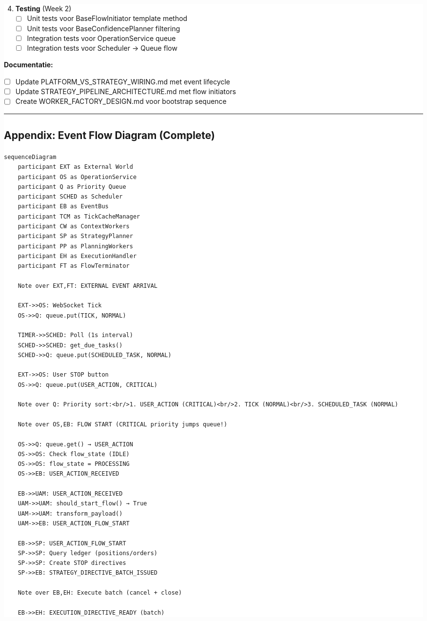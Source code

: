 4. **Testing** (Week 2)
   - [ ] Unit tests voor BaseFlowInitiator template method
   - [ ] Unit tests voor BaseConfidencePlanner filtering
   - [ ] Integration tests voor OperationService queue
   - [ ] Integration tests voor Scheduler → Queue flow

**Documentatie:**
- [ ] Update PLATFORM_VS_STRATEGY_WIRING.md met event lifecycle
- [ ] Update STRATEGY_PIPELINE_ARCHITECTURE.md met flow initiators
- [ ] Create WORKER_FACTORY_DESIGN.md voor bootstrap sequence

---

## Appendix: Event Flow Diagram (Complete)

```mermaid
sequenceDiagram
    participant EXT as External World
    participant OS as OperationService
    participant Q as Priority Queue
    participant SCHED as Scheduler
    participant EB as EventBus
    participant TCM as TickCacheManager
    participant CW as ContextWorkers
    participant SP as StrategyPlanner
    participant PP as PlanningWorkers
    participant EH as ExecutionHandler
    participant FT as FlowTerminator
    
    Note over EXT,FT: EXTERNAL EVENT ARRIVAL
    
    EXT->>OS: WebSocket Tick
    OS->>Q: queue.put(TICK, NORMAL)
    
    TIMER->>SCHED: Poll (1s interval)
    SCHED->>SCHED: get_due_tasks()
    SCHED->>Q: queue.put(SCHEDULED_TASK, NORMAL)
    
    EXT->>OS: User STOP button
    OS->>Q: queue.put(USER_ACTION, CRITICAL)
    
    Note over Q: Priority sort:<br/>1. USER_ACTION (CRITICAL)<br/>2. TICK (NORMAL)<br/>3. SCHEDULED_TASK (NORMAL)
    
    Note over OS,EB: FLOW START (CRITICAL priority jumps queue!)
    
    OS->>Q: queue.get() → USER_ACTION
    OS->>OS: Check flow_state (IDLE)
    OS->>OS: flow_state = PROCESSING
    OS->>EB: USER_ACTION_RECEIVED
    
    EB->>UAM: USER_ACTION_RECEIVED
    UAM->>UAM: should_start_flow() → True
    UAM->>UAM: transform_payload()
    UAM->>EB: USER_ACTION_FLOW_START
    
    EB->>SP: USER_ACTION_FLOW_START
    SP->>SP: Query ledger (positions/orders)
    SP->>SP: Create STOP directives
    SP->>EB: STRATEGY_DIRECTIVE_BATCH_ISSUED
    
    Note over EB,EH: Execute batch (cancel + close)
    
    EB->>EH: EXECUTION_DIRECTIVE_READY (batch)
```